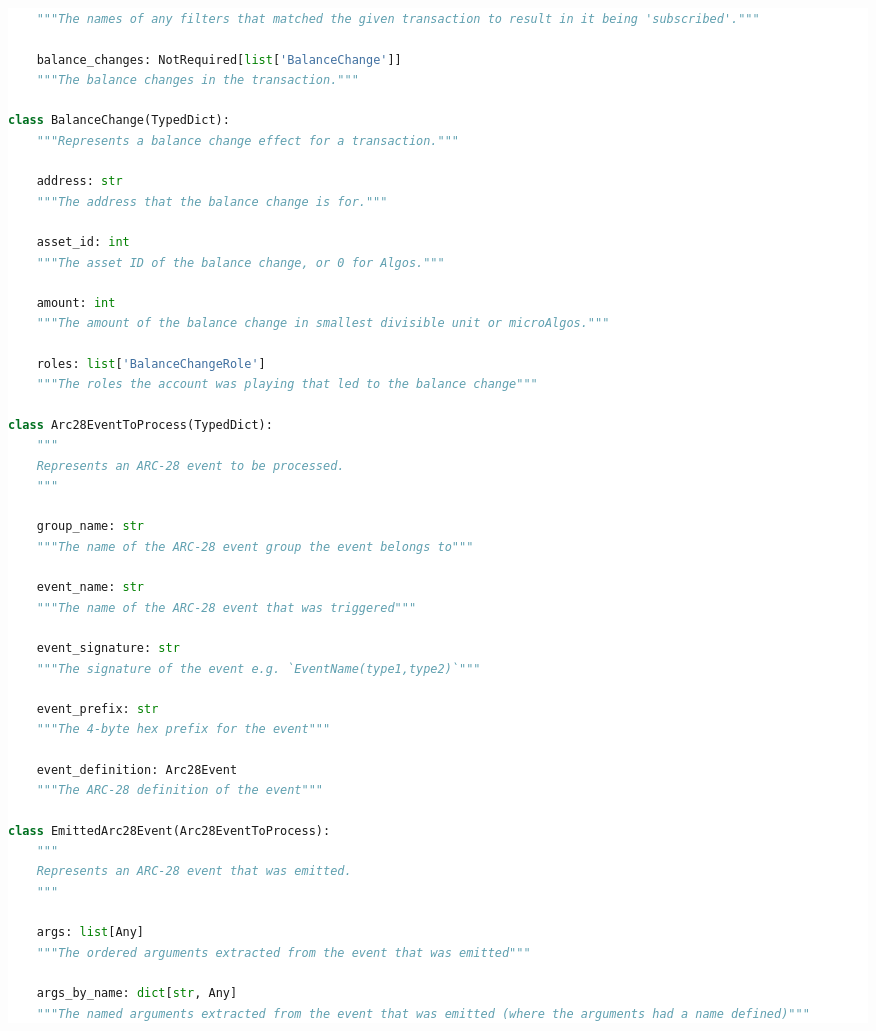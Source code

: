 ```python
    """The names of any filters that matched the given transaction to result in it being 'subscribed'."""

    balance_changes: NotRequired[list['BalanceChange']]
    """The balance changes in the transaction."""

class BalanceChange(TypedDict):
    """Represents a balance change effect for a transaction."""

    address: str
    """The address that the balance change is for."""

    asset_id: int
    """The asset ID of the balance change, or 0 for Algos."""

    amount: int
    """The amount of the balance change in smallest divisible unit or microAlgos."""

    roles: list['BalanceChangeRole']
    """The roles the account was playing that led to the balance change"""

class Arc28EventToProcess(TypedDict):
    """
    Represents an ARC-28 event to be processed.
    """

    group_name: str
    """The name of the ARC-28 event group the event belongs to"""

    event_name: str
    """The name of the ARC-28 event that was triggered"""

    event_signature: str
    """The signature of the event e.g. `EventName(type1,type2)`"""

    event_prefix: str
    """The 4-byte hex prefix for the event"""

    event_definition: Arc28Event
    """The ARC-28 definition of the event"""

class EmittedArc28Event(Arc28EventToProcess):
    """
    Represents an ARC-28 event that was emitted.
    """

    args: list[Any]
    """The ordered arguments extracted from the event that was emitted"""

    args_by_name: dict[str, Any]
    """The named arguments extracted from the event that was emitted (where the arguments had a name defined)"""

```
